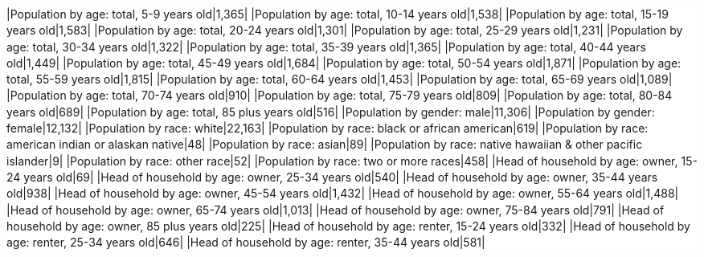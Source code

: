 |Population by age: total, 5-9 years old|1,365|
|Population by age: total, 10-14 years old|1,538|
|Population by age: total, 15-19 years old|1,583|
|Population by age: total, 20-24 years old|1,301|
|Population by age: total, 25-29 years old|1,231|
|Population by age: total, 30-34 years old|1,322|
|Population by age: total, 35-39 years old|1,365|
|Population by age: total, 40-44 years old|1,449|
|Population by age: total, 45-49 years old|1,684|
|Population by age: total, 50-54 years old|1,871|
|Population by age: total, 55-59 years old|1,815|
|Population by age: total, 60-64 years old|1,453|
|Population by age: total, 65-69 years old|1,089|
|Population by age: total, 70-74 years old|910|
|Population by age: total, 75-79 years old|809|
|Population by age: total, 80-84 years old|689|
|Population by age: total, 85 plus years old|516|
|Population by gender: male|11,306|
|Population by gender: female|12,132|
|Population by race: white|22,163|
|Population by race: black or african american|619|
|Population by race: american indian or alaskan native|48|
|Population by race: asian|89|
|Population by race: native hawaiian & other pacific islander|9|
|Population by race: other race|52|
|Population by race: two or more races|458|
|Head of household by age: owner, 15-24 years old|69|
|Head of household by age: owner, 25-34 years old|540|
|Head of household by age: owner, 35-44 years old|938|
|Head of household by age: owner, 45-54 years old|1,432|
|Head of household by age: owner, 55-64 years old|1,488|
|Head of household by age: owner, 65-74 years old|1,013|
|Head of household by age: owner, 75-84 years old|791|
|Head of household by age: owner, 85 plus years old|225|
|Head of household by age: renter, 15-24 years old|332|
|Head of household by age: renter, 25-34 years old|646|
|Head of household by age: renter, 35-44 years old|581|